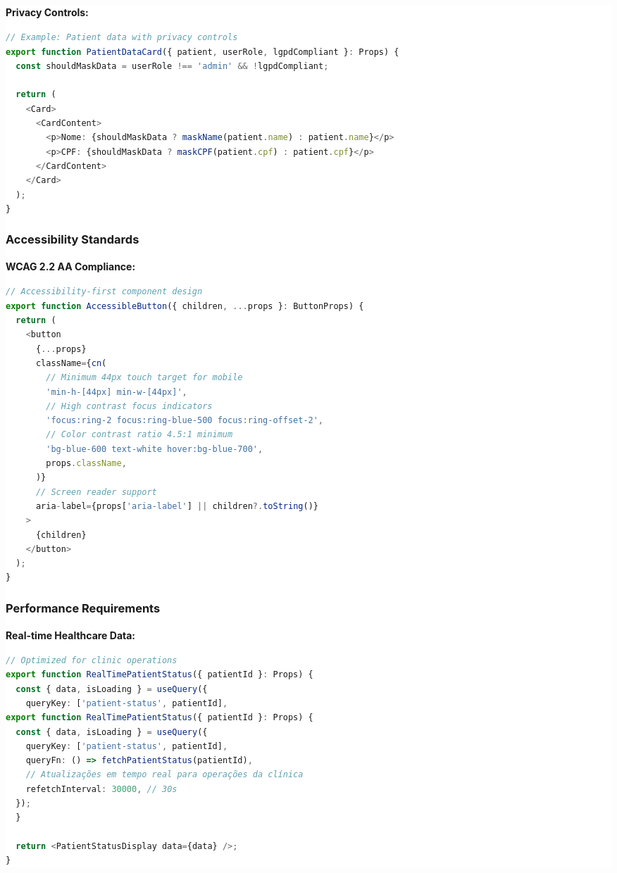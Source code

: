 **Privacy Controls:**

```typescript
// Example: Patient data with privacy controls
export function PatientDataCard({ patient, userRole, lgpdCompliant }: Props) {
  const shouldMaskData = userRole !== 'admin' && !lgpdCompliant;

  return (
    <Card>
      <CardContent>
        <p>Nome: {shouldMaskData ? maskName(patient.name) : patient.name}</p>
        <p>CPF: {shouldMaskData ? maskCPF(patient.cpf) : patient.cpf}</p>
      </CardContent>
    </Card>
  );
}
```

### Accessibility Standards

**WCAG 2.2 AA Compliance:**

```typescript
// Accessibility-first component design
export function AccessibleButton({ children, ...props }: ButtonProps) {
  return (
    <button
      {...props}
      className={cn(
        // Minimum 44px touch target for mobile
        'min-h-[44px] min-w-[44px]',
        // High contrast focus indicators
        'focus:ring-2 focus:ring-blue-500 focus:ring-offset-2',
        // Color contrast ratio 4.5:1 minimum
        'bg-blue-600 text-white hover:bg-blue-700',
        props.className,
      )}
      // Screen reader support
      aria-label={props['aria-label'] || children?.toString()}
    >
      {children}
    </button>
  );
}
```

### Performance Requirements

**Real-time Healthcare Data:**

```typescript
// Optimized for clinic operations
export function RealTimePatientStatus({ patientId }: Props) {
  const { data, isLoading } = useQuery({
    queryKey: ['patient-status', patientId],
export function RealTimePatientStatus({ patientId }: Props) {
  const { data, isLoading } = useQuery({
    queryKey: ['patient-status', patientId],
    queryFn: () => fetchPatientStatus(patientId),
    // Atualizações em tempo real para operações da clínica
    refetchInterval: 30000, // 30s
  });
  }

  return <PatientStatusDisplay data={data} />;
}
```